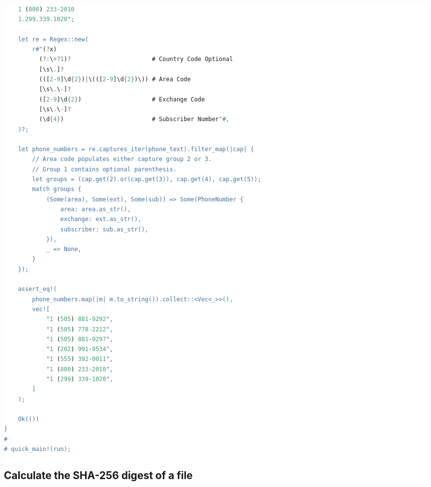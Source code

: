 ```rust
    1 (800) 233-2010
    1.299.339.1020";

    let re = Regex::new(
        r#"(?x)
          (?:\+?1)?                       # Country Code Optional
          [\s\.]?
          (([2-9]\d{2})|\(([2-9]\d{2})\)) # Area Code
          [\s\.\-]?
          ([2-9]\d{2})                    # Exchange Code
          [\s\.\-]?
          (\d{4})                         # Subscriber Number"#,
    )?;

    let phone_numbers = re.captures_iter(phone_text).filter_map(|cap| {
        // Area code populates either capture group 2 or 3.
        // Group 1 contains optional parenthesis.
        let groups = (cap.get(2).or(cap.get(3)), cap.get(4), cap.get(5));
        match groups {
            (Some(area), Some(ext), Some(sub)) => Some(PhoneNumber {
                area: area.as_str(),
                exchange: ext.as_str(),
                subscriber: sub.as_str(),
            }),
            _ => None,
        }
    });

    assert_eq!(
        phone_numbers.map(|m| m.to_string()).collect::<Vec<_>>(),
        vec![
            "1 (505) 881-9292",
            "1 (505) 778-2212",
            "1 (505) 881-9297",
            "1 (202) 991-9534",
            "1 (555) 392-0011",
            "1 (800) 233-2010",
            "1 (299) 339-1020",
        ]
    );

    Ok(())
}
#
# quick_main!(run);
```

[ex-sha-digest]: #ex-sha-digest
<a name="ex-sha-digest"></a>
## Calculate the SHA-256 digest of a file


[ex-std-read-lines]: #ex-std-read-lines
[ex-byteorder-le]: #ex-byteorder-le
[ex-rand]: #ex-rand
[ex-rand-range]: #ex-rand-range
[ex-rand-dist]: #ex-rand-dist
[ex-rand-custom]: #ex-rand-custom
[ex-parse-subprocess-output]: #ex-parse-subprocess-output
[ex-parse-subprocess-input]: #ex-parse-subprocess-input
[ex-run-piped-external-commands]: #ex-run-piped-external-commands
[ex-regex-filter-log]: #ex-regex-filter-log
[ex-lazy-constant]: #ex-lazy-constant
[ex-global-mut-state]: #ex-global-mut-state
[ex-verify-extract-email]: #ex-verify-extract-email
[ex-extract-hashtags]: #ex-extract-hashtags
[ex-regex-replace-named]: #ex-regex-replace-named
[ex-phone]: #ex-phone
[ex-bitflags]: #ex-bitflags
[ex-random-file-access]: #ex-random-file-access
[ex-check-cpu-cores]: #ex-check-cpu-cores
[`bitflags!`]: https://docs.rs/bitflags/*/bitflags/macro.bitflags.html
[`BufRead::lines`]: https://doc.rust-lang.org/std/io/trait.BufRead.html#method.lines
[`BufRead`]: https://doc.rust-lang.org/std/io/trait.BufRead.html
[`BufReader`]: https://doc.rust-lang.org/std/io/struct.BufReader.html
[`Command`]: https://doc.rust-lang.org/std/process/struct.Command.html
[`digest::Context`]: https://docs.rs/ring/*/ring/digest/struct.Context.html
[`digest::Digest`]: https://docs.rs/ring/*/ring/digest/struct.Digest.html
[`Display`]: https://doc.rust-lang.org/std/fmt/trait.Display.html
[`File::create`]: https://doc.rust-lang.org/std/fs/struct.File.html#method.create
[`File::open`]: https://doc.rust-lang.org/std/fs/struct.File.html#method.open
[`File`]: https://doc.rust-lang.org/std/fs/struct.File.html
[`HashMap`]: https://doc.rust-lang.org/std/collections/struct.HashMap.html
[`IndependentSample::ind_sample`]: https://doc.rust-lang.org/rand/rand/distributions/trait.IndependentSample.html#tymethod.ind_sample
[`Lines`]: https://doc.rust-lang.org/std/io/struct.Lines.html
[`Mmap::as_slice`]: https://docs.rs/memmap/*/memmap/struct.Mmap.html#method.as_slice
[`Mutex`]: https://doc.rust-lang.org/std/sync/struct.Mutex.html
[`MutexGuard`]: https://doc.rust-lang.org/std/sync/struct.MutexGuard.html
[`Normal`]: https://doc.rust-lang.org/rand/rand/distributions/normal/struct.Normal.html
[`num_cpus::get`]: https://docs.rs/num_cpus/*/num_cpus/fn.get.html
[`Output`]: https://doc.rust-lang.org/std/process/struct.Output.html
[`rand::Rand`]: https://doc.rust-lang.org/rand/rand/trait.Rand.html
[`rand::Rand`]: https://doc.rust-lang.org/rand/rand/trait.Rand.html
[`rand::Rng`]: https://doc.rust-lang.org/rand/rand/trait.Rng.html
[`rand::thread_rng`]: https://doc.rust-lang.org/rand/rand/fn.thread_rng.html
[`Range`]: https://doc.rust-lang.org/rand/rand/distributions/range/struct.Range.html
[`Read`]: https://doc.rust-lang.org/std/io/trait.Read.html
[`Regex::captures_iter`]: https://doc.rust-lang.org/regex/regex/struct.Regex.html#method.captures_iter
[`regex::RegexSet`]: https://doc.rust-lang.org/regex/regex/struct.RegexSet.html
[`regex::RegexSetBuilder`]: https://doc.rust-lang.org/regex/regex/struct.RegexSetBuilder.html
[`Regex::replace_all`]: https://docs.rs/regex/*/regex/struct.Regex.html#method.replace_all
[`Regex`]: https://doc.rust-lang.org/regex/regex/struct.Regex.html
[`Rng::gen_range`]: https://doc.rust-lang.org/rand/rand/trait.Rng.html#method.gen_range
[`RwLock`]: https://doc.rust-lang.org/std/sync/struct.RwLock.html
[`seek`]: https://doc.rust-lang.org/std/fs/struct.File.html#method.seek
[`Stdio::piped`]: https://doc.rust-lang.org/std/process/struct.Stdio.html
[rand-distributions]: https://doc.rust-lang.org/rand/rand/distributions/index.html
[replacement string syntax]: https://docs.rs/regex/*/regex/struct.Regex.html#replacement-string-syntax
[race-condition-file]: https://en.wikipedia.org/wiki/Race_condition#File_systems
[raw string literals]: https://doc.rust-lang.org/reference/tokens.html#raw-string-literals
[twitter hashtag regex]: https://github.com/twitter/twitter-text/blob/c9fc09782efe59af4ee82855768cfaf36273e170/java/src/com/twitter/Regex.java#L255
[uniform distribution]: https://en.wikipedia.org/wiki/Uniform_distribution_(continuous)